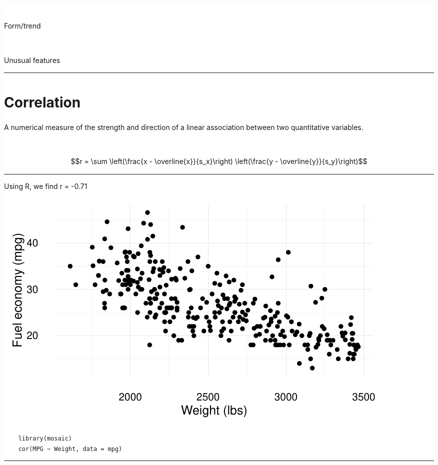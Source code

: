 <br>

Form/trend

<br>

Unusual features

---

# Correlation

A numerical measure of the strength and direction of a linear association between two quantitative variables.

<br>

$$r = \sum \left(\frac{x - \overline{x}}{s_x}\right) \left(\frac{y - \overline{y}}{s_y}\right)$$

---

Using R, we find r = -0.71

![inline](11-figs/mpg_scatterplot.pdf)

		library(mosaic)
		cor(MPG ~ Weight, data = mpg)



---
